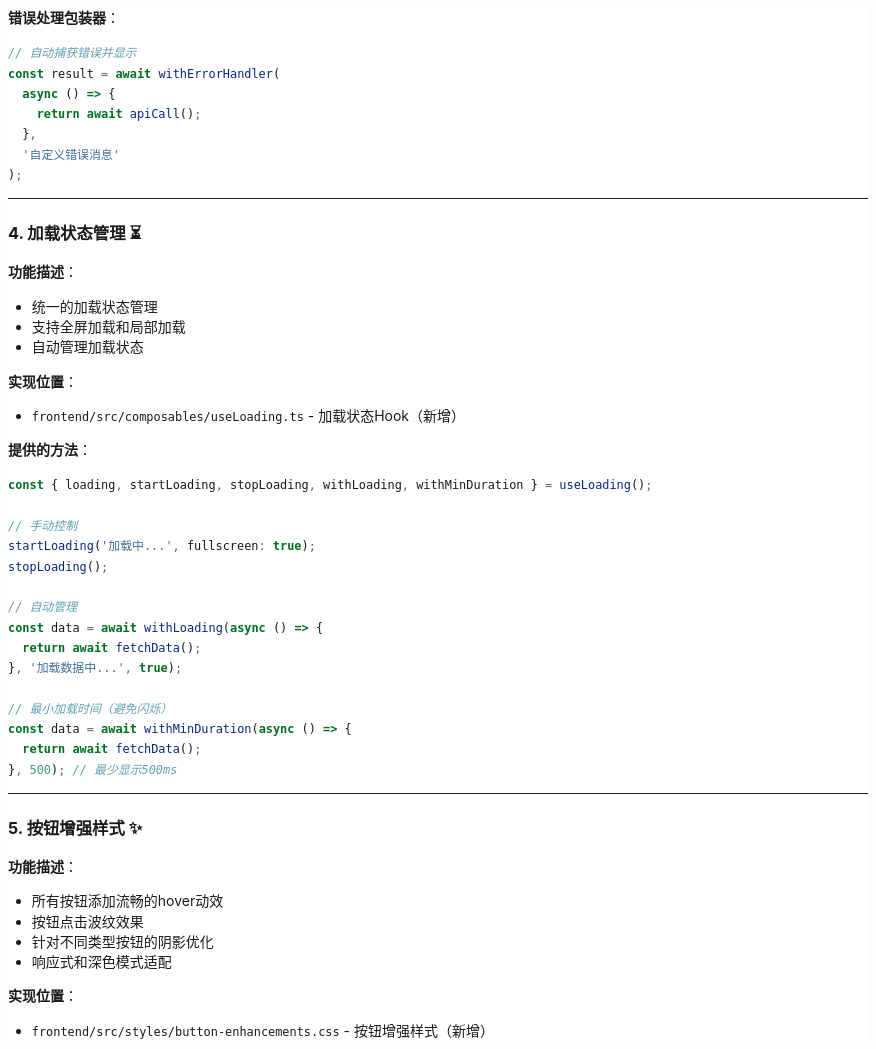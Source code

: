 **错误处理包装器**：
```typescript
// 自动捕获错误并显示
const result = await withErrorHandler(
  async () => {
    return await apiCall();
  },
  '自定义错误消息'
);
```

---

### 4. 加载状态管理 ⏳

**功能描述**：
- 统一的加载状态管理
- 支持全屏加载和局部加载
- 自动管理加载状态

**实现位置**：
- `frontend/src/composables/useLoading.ts` - 加载状态Hook（新增）

**提供的方法**：
```typescript
const { loading, startLoading, stopLoading, withLoading, withMinDuration } = useLoading();

// 手动控制
startLoading('加载中...', fullscreen: true);
stopLoading();

// 自动管理
const data = await withLoading(async () => {
  return await fetchData();
}, '加载数据中...', true);

// 最小加载时间（避免闪烁）
const data = await withMinDuration(async () => {
  return await fetchData();
}, 500); // 最少显示500ms
```

---

### 5. 按钮增强样式 ✨

**功能描述**：
- 所有按钮添加流畅的hover动效
- 按钮点击波纹效果
- 针对不同类型按钮的阴影优化
- 响应式和深色模式适配

**实现位置**：
- `frontend/src/styles/button-enhancements.css` - 按钮增强样式（新增）

